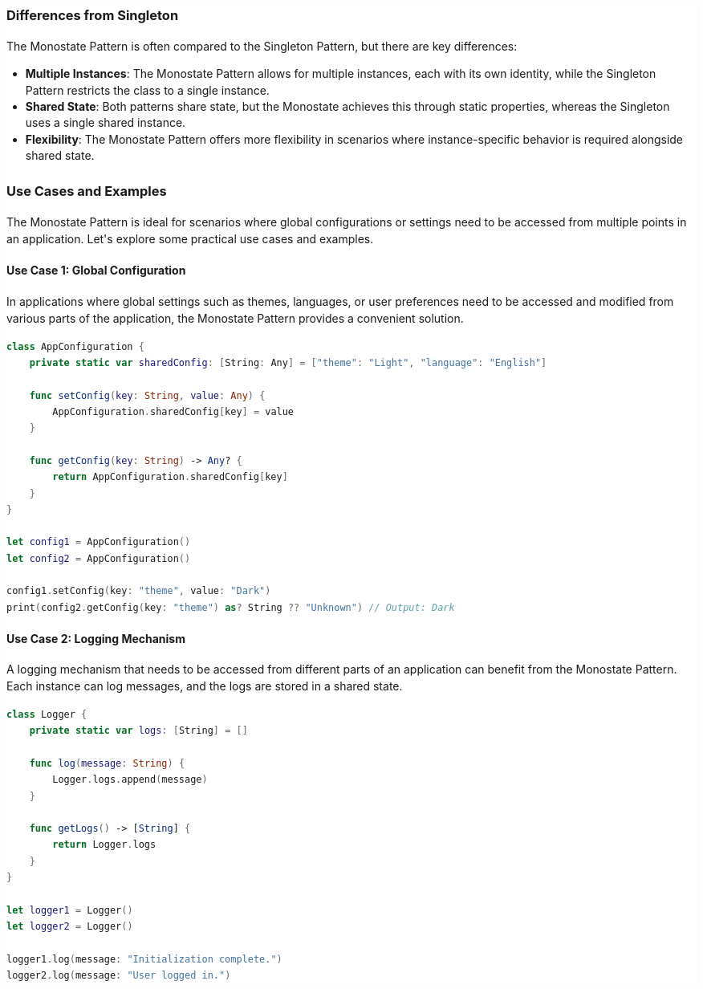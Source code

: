 ### Differences from Singleton

The Monostate Pattern is often compared to the Singleton Pattern, but there are key differences:

- **Multiple Instances**: The Monostate Pattern allows for multiple instances, each with its own identity, while the Singleton Pattern restricts the class to a single instance.
- **Shared State**: Both patterns share state, but the Monostate achieves this through static properties, whereas the Singleton uses a single shared instance.
- **Flexibility**: The Monostate Pattern offers more flexibility in scenarios where instance-specific behavior is required alongside shared state.

### Use Cases and Examples

The Monostate Pattern is ideal for scenarios where global configurations or settings need to be accessed from multiple points in an application. Let's explore some practical use cases and examples.

#### Use Case 1: Global Configuration

In applications where global settings such as themes, languages, or user preferences need to be accessed and modified from various parts of the application, the Monostate Pattern provides a convenient solution.

```swift
class AppConfiguration {
    private static var sharedConfig: [String: Any] = ["theme": "Light", "language": "English"]
    
    func setConfig(key: String, value: Any) {
        AppConfiguration.sharedConfig[key] = value
    }
    
    func getConfig(key: String) -> Any? {
        return AppConfiguration.sharedConfig[key]
    }
}

let config1 = AppConfiguration()
let config2 = AppConfiguration()

config1.setConfig(key: "theme", value: "Dark")
print(config2.getConfig(key: "theme") as? String ?? "Unknown") // Output: Dark
```

#### Use Case 2: Logging Mechanism

A logging mechanism that needs to be accessed from different parts of an application can benefit from the Monostate Pattern. Each instance can log messages, and the logs are stored in a shared state.

```swift
class Logger {
    private static var logs: [String] = []
    
    func log(message: String) {
        Logger.logs.append(message)
    }
    
    func getLogs() -> [String] {
        return Logger.logs
    }
}

let logger1 = Logger()
let logger2 = Logger()

logger1.log(message: "Initialization complete.")
logger2.log(message: "User logged in.")

```